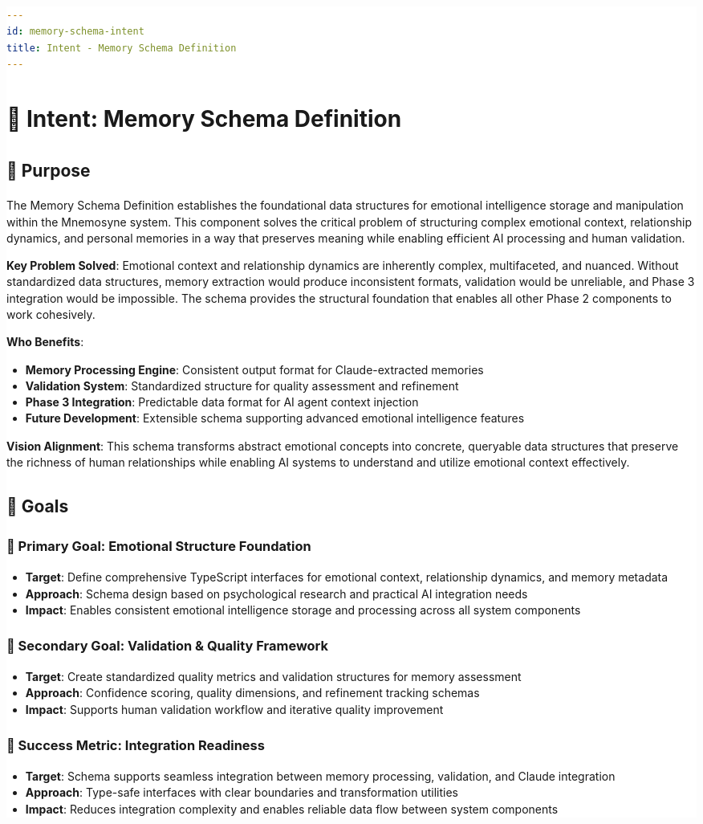 ```yaml
---
id: memory-schema-intent
title: Intent - Memory Schema Definition
---
```


# 🧠 Intent: Memory Schema Definition

## 🎨 Purpose

The Memory Schema Definition establishes the foundational data structures for emotional intelligence storage and manipulation within the Mnemosyne system. This component solves the critical problem of structuring complex emotional context, relationship dynamics, and personal memories in a way that preserves meaning while enabling efficient AI processing and human validation.

**Key Problem Solved**: Emotional context and relationship dynamics are inherently complex, multifaceted, and nuanced. Without standardized data structures, memory extraction would produce inconsistent formats, validation would be unreliable, and Phase 3 integration would be impossible. The schema provides the structural foundation that enables all other Phase 2 components to work cohesively.

**Who Benefits**:

- **Memory Processing Engine**: Consistent output format for Claude-extracted memories
- **Validation System**: Standardized structure for quality assessment and refinement
- **Phase 3 Integration**: Predictable data format for AI agent context injection
- **Future Development**: Extensible schema supporting advanced emotional intelligence features

**Vision Alignment**: This schema transforms abstract emotional concepts into concrete, queryable data structures that preserve the richness of human relationships while enabling AI systems to understand and utilize emotional context effectively.

## 🚀 Goals

### 🎯 Primary Goal: Emotional Structure Foundation

- **Target**: Define comprehensive TypeScript interfaces for emotional context, relationship dynamics, and memory metadata
- **Approach**: Schema design based on psychological research and practical AI integration needs
- **Impact**: Enables consistent emotional intelligence storage and processing across all system components

### 🎯 Secondary Goal: Validation & Quality Framework

- **Target**: Create standardized quality metrics and validation structures for memory assessment
- **Approach**: Confidence scoring, quality dimensions, and refinement tracking schemas
- **Impact**: Supports human validation workflow and iterative quality improvement

### 🎯 Success Metric: Integration Readiness

- **Target**: Schema supports seamless integration between memory processing, validation, and Claude integration
- **Approach**: Type-safe interfaces with clear boundaries and transformation utilities
- **Impact**: Reduces integration complexity and enables reliable data flow between system components
